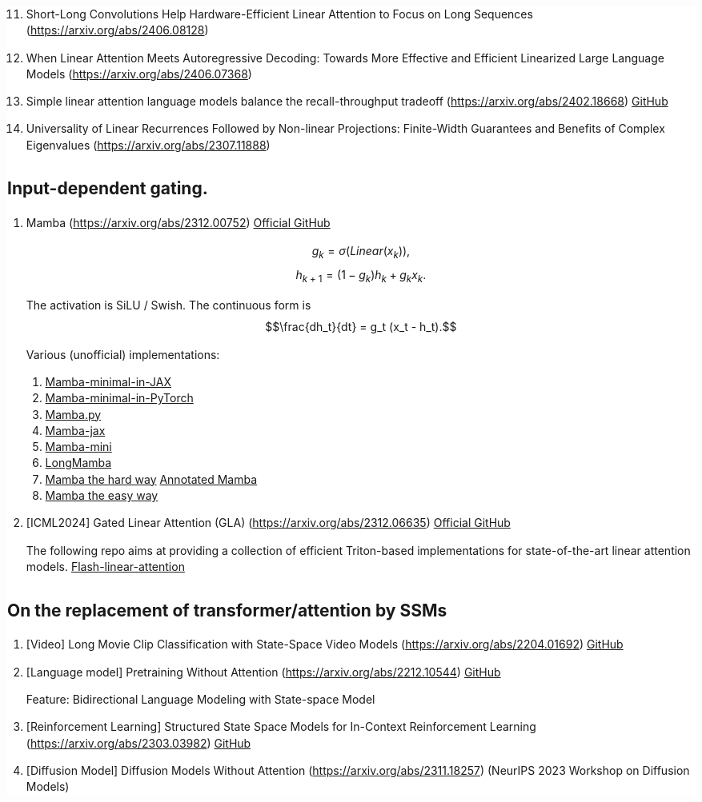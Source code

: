 11. Short-Long Convolutions Help Hardware-Efficient Linear Attention to Focus on Long Sequences (https://arxiv.org/abs/2406.08128)

12. When Linear Attention Meets Autoregressive Decoding: Towards More Effective and Efficient Linearized Large Language Models (https://arxiv.org/abs/2406.07368)

13. Simple linear attention language models balance the recall-throughput tradeoff (https://arxiv.org/abs/2402.18668) [GitHub](https://github.com/HazyResearch/based)

14. Universality of Linear Recurrences Followed by Non-linear Projections: Finite-Width Guarantees and Benefits of Complex Eigenvalues (https://arxiv.org/abs/2307.11888)


## Input-dependent gating. 

1. Mamba (https://arxiv.org/abs/2312.00752) [Official GitHub](https://github.com/state-spaces/mamba)

    $$g_k = \sigma(Linear(x_k)),$$
    $$h_{k+1} = (1-g_k) h_{k} + g_k x_k.$$

    The activation is SiLU / Swish. The continuous form is 
    $$\frac{dh_t}{dt} = g_t (x_t - h_t).$$

    Various (unofficial) implementations: 
    1. [Mamba-minimal-in-JAX](https://github.com/radarFudan/mamba-minimal-jax)
    2. [Mamba-minimal-in-PyTorch](https://github.com/johnma2006/mamba-minimal)
    3. [Mamba.py](https://github.com/alxndrTL/mamba.py)
    4. [Mamba-jax](https://github.com/vvvm23/mamba-jax)
    5. [Mamba-mini](https://github.com/MzeroMiko/mamba-mini)
    6. [LongMamba](https://github.com/jzhang38/LongMamba)
    7. [Mamba the hard way](https://srush.github.io/annotated-mamba/hard.html) [Annotated Mamba](https://github.com/srush/annotated-mamba) 
    8. [Mamba the easy way](https://jackcook.com/2024/02/23/mamba.html)

2. [ICML2024] Gated Linear Attention (GLA) (https://arxiv.org/abs/2312.06635) [Official GitHub](https://github.com/berlino/gated_linear_attention)

    The following repo aims at providing a collection of efficient Triton-based implementations for state-of-the-art linear attention models.
    [Flash-linear-attention](https://github.com/sustcsonglin/flash-linear-attention)


## On the replacement of transformer/attention by SSMs

1. [Video] Long Movie Clip Classification with State-Space Video Models (https://arxiv.org/abs/2204.01692) [GitHub](https://github.com/md-mohaiminul/ViS4mer)

2. [Language model] Pretraining Without Attention (https://arxiv.org/abs/2212.10544) [GitHub](https://github.com/jxiw/BiGS)

    Feature: Bidirectional Language Modeling with State-space Model

3. [Reinforcement Learning] Structured State Space Models for In-Context Reinforcement Learning (https://arxiv.org/abs/2303.03982) [GitHub](https://github.com/luchris429/popjaxrl)
   
4. [Diffusion Model] Diffusion Models Without Attention (https://arxiv.org/abs/2311.18257) (NeurIPS 2023 Workshop on Diffusion Models)
